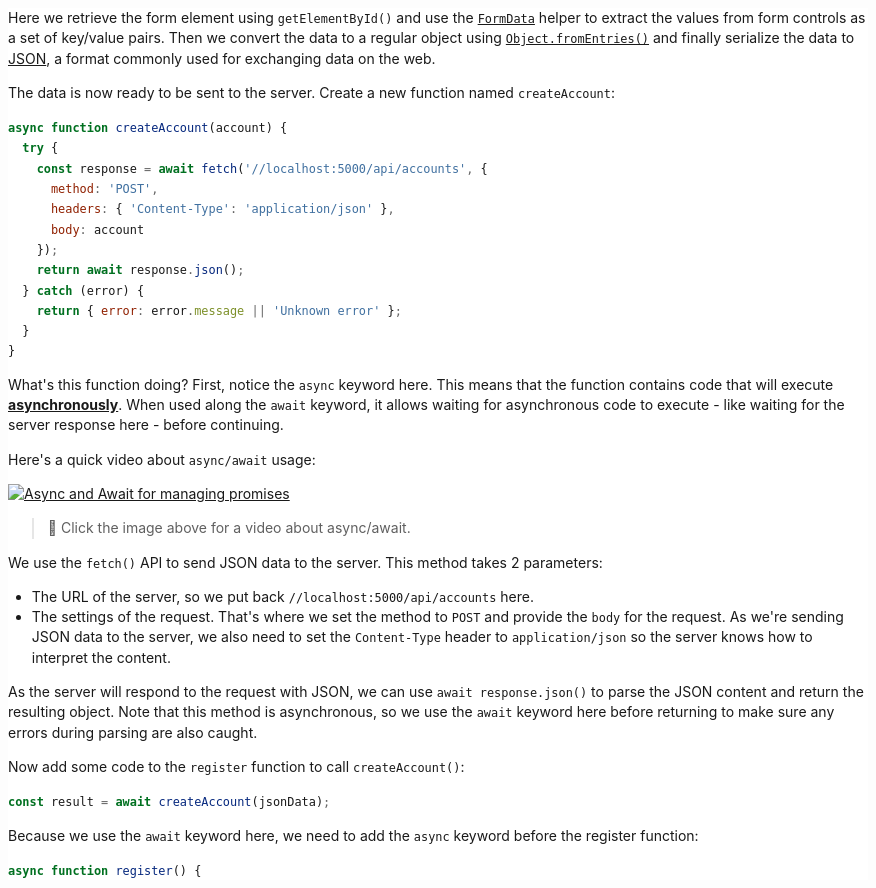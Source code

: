 Here we retrieve the form element using `getElementById()` and use the [`FormData`](https://developer.mozilla.org/docs/Web/API/FormData) helper to extract the values from form controls as a set of key/value pairs. Then we convert the data to a regular object using [`Object.fromEntries()`](https://developer.mozilla.org/docs/Web/JavaScript/Reference/Global_Objects/Object/fromEntries) and finally serialize the data to [JSON](https://www.json.org/json-en.html), a format commonly used for exchanging data on the web.

The data is now ready to be sent to the server. Create a new function named `createAccount`:

```js
async function createAccount(account) {
  try {
    const response = await fetch('//localhost:5000/api/accounts', {
      method: 'POST',
      headers: { 'Content-Type': 'application/json' },
      body: account
    });
    return await response.json();
  } catch (error) {
    return { error: error.message || 'Unknown error' };
  }
}
```

What's this function doing? First, notice the `async` keyword here. This means that the function contains code that will execute [**asynchronously**](https://developer.mozilla.org/docs/Web/JavaScript/Reference/Statements/async_function). When used along the `await` keyword, it allows waiting for asynchronous code to execute - like waiting for the server response here - before continuing.

Here's a quick video about `async/await` usage:

[![Async and Await for managing promises](https://img.youtube.com/vi/YwmlRkrxvkk/0.jpg)](https://youtube.com/watch?v=YwmlRkrxvkk "Async and Await for managing promises")

> 🎥 Click the image above for a video about async/await.

We use the `fetch()` API to send JSON data to the server. This method takes 2 parameters:

- The URL of the server, so we put back `//localhost:5000/api/accounts` here.
- The settings of the request. That's where we set the method to `POST` and provide the `body` for the request. As we're sending JSON data to the server, we also need to set the `Content-Type` header to `application/json` so the server knows how to interpret the content.

As the server will respond to the request with JSON, we can use `await response.json()` to parse the JSON content and return the resulting object. Note that this method is asynchronous, so we use the `await` keyword here before returning to make sure any errors during parsing are also caught.

Now add some code to the `register` function to call `createAccount()`:

```js
const result = await createAccount(jsonData);
```

Because we use the `await` keyword here, we need to add the `async` keyword before the register function:

```js
async function register() {
```
